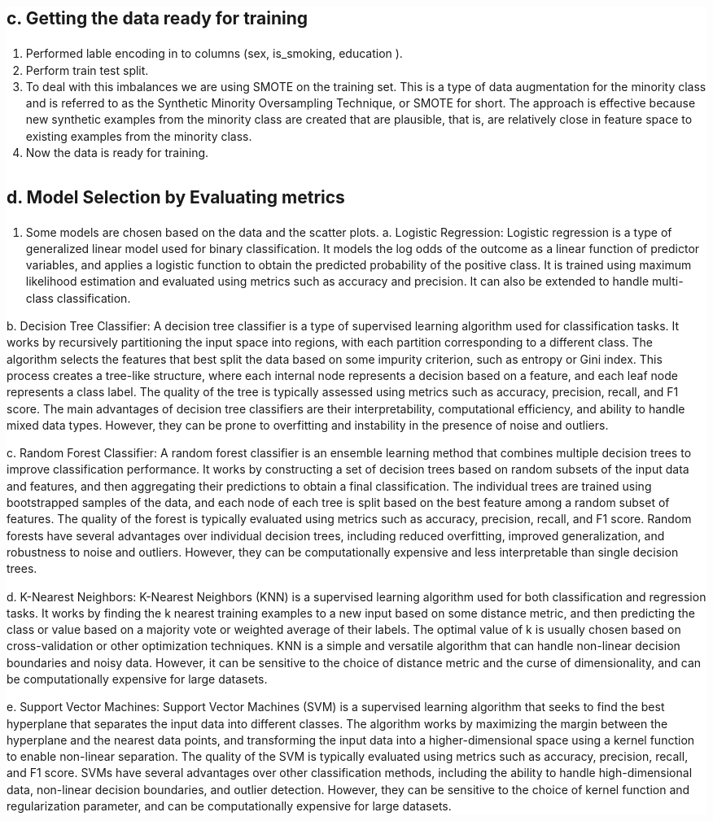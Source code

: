 ## c.	Getting the data ready for training
1.	Performed lable encoding in to columns (sex, is_smoking, education ).
2.	Perform train test split.
3.	To deal with this imbalances we are using SMOTE on the training set. This is a type of data augmentation for the minority class and is referred to as the Synthetic Minority Oversampling Technique, or SMOTE for short. The approach is effective because new synthetic examples from the minority class are created that are plausible, that is, are relatively close in feature space to existing examples from the minority class. 
4.	Now the data is ready for training.

## d.	Model Selection by Evaluating metrics
1.	Some models are chosen based on the data and the scatter plots.
a.	Logistic Regression:
Logistic regression is a type of generalized linear model used for binary classification. It models the log odds of the outcome as a linear function of predictor variables, and applies a logistic function to obtain the predicted probability of the positive class. It is trained using maximum likelihood estimation and evaluated using metrics such as accuracy and precision. It can also be extended to handle multi-class classification.

b.	Decision Tree Classifier:
A decision tree classifier is a type of supervised learning algorithm used for classification tasks. It works by recursively partitioning the input space into regions, with each partition corresponding to a different class. The algorithm selects the features that best split the data based on some impurity criterion, such as entropy or Gini index. This process creates a tree-like structure, where each internal node represents a decision based on a feature, and each leaf node represents a class label. The quality of the tree is typically assessed using metrics such as accuracy, precision, recall, and F1 score. The main advantages of decision tree classifiers are their interpretability, computational efficiency, and ability to handle mixed data types. However, they can be prone to overfitting and instability in the presence of noise and outliers.

c.	Random Forest Classifier:
A random forest classifier is an ensemble learning method that combines multiple decision trees to improve classification performance. It works by constructing a set of decision trees based on random subsets of the input data and features, and then aggregating their predictions to obtain a final classification. The individual trees are trained using bootstrapped samples of the data, and each node of each tree is split based on the best feature among a random subset of features. The quality of the forest is typically evaluated using metrics such as accuracy, precision, recall, and F1 score. Random forests have several advantages over individual decision trees, including reduced overfitting, improved generalization, and robustness to noise and outliers. However, they can be computationally expensive and less interpretable than single decision trees.

d.	K-Nearest Neighbors:
K-Nearest Neighbors (KNN) is a supervised learning algorithm used for both classification and regression tasks. It works by finding the k nearest training examples to a new input based on some distance metric, and then predicting the class or value based on a majority vote or weighted average of their labels. The optimal value of k is usually chosen based on cross-validation or other optimization techniques. KNN is a simple and versatile algorithm that can handle non-linear decision boundaries and noisy data. However, it can be sensitive to the choice of distance metric and the curse of dimensionality, and can be computationally expensive for large datasets.

e.	Support Vector Machines:
Support Vector Machines (SVM) is a supervised learning algorithm that seeks to find the best hyperplane that separates the input data into different classes. The algorithm works by maximizing the margin between the hyperplane and the nearest data points, and transforming the input data into a higher-dimensional space using a kernel function to enable non-linear separation. The quality of the SVM is typically evaluated using metrics such as accuracy, precision, recall, and F1 score. SVMs have several advantages over other classification methods, including the ability to handle high-dimensional data, non-linear decision boundaries, and outlier detection. However, they can be sensitive to the choice of kernel function and regularization parameter, and can be computationally expensive for large datasets.
